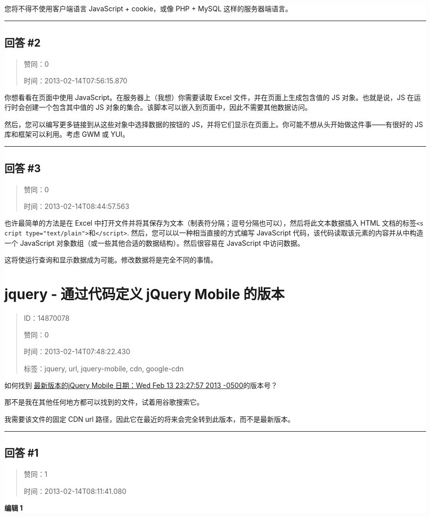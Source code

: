 您将不得不使用客户端语言 JavaScript + cookie，或像 PHP + MySQL 这样的服务器端语言。

* * *

## 回答 #2

> 赞同：0
> 
> 时间：2013-02-14T07:56:15.870

你想看看在页面中使用 JavaScript。在服务器上（我想）你需要读取 Excel 文件，并在页面上生成包含值的 JS 对象。也就是说，JS 在运行时会创建一个包含其中值的 JS 对象的集合。该脚本可以嵌入到页面中，因此不需要其他数据访问。

然后，您可以编写更多链接到从这些对象中选择数据的按钮的 JS，并将它们显示在页面上。你可能不想从头开始做这件事——有很好的 JS 库和框架可以利用。考虑 GWM 或 YUI。

* * *

## 回答 #3

> 赞同：0
> 
> 时间：2013-02-14T08:44:57.563

也许最简单的方法是在 Excel 中打开文件并将其保存为文本（制表符分隔；逗号分隔也可以），然后将此文本数据插入 HTML 文档的标签`<script type="text/plain">`和`</script>`. 然后，您可以以一种相当直接的方式编写 JavaScript 代码，该代码读取该元素的内容并从中构造一个 JavaScript 对象数组（或一些其他合适的数据结构）。然后很容易在 JavaScript 中访问数据。

这将使运行查询和显示数据成为可能。修改数据将是完全不同的事情。

# jquery - 通过代码定义 jQuery Mobile 的版本

> ID：14870078
> 
> 赞同：0
> 
> 时间：2013-02-14T07:48:22.430
> 
> 标签：jquery, url, jquery-mobile, cdn, google-cdn

如何找到 [最新版本的jQuery Mobile 日期：Wed Feb 13 23:27:57 2013 -0500](http://code.jquery.com/mobile/latest/jquery.mobile.min.js)的版本号？

那不是我在其他任何地方都可以找到的文件，试着用谷歌搜索它。

我需要该文件的固定 CDN url 路径，因此它在最近的将来会完全转到此版本，而不是最新版本。

* * *

## 回答 #1

> 赞同：1
> 
> 时间：2013-02-14T08:11:41.080

**编辑 1**

